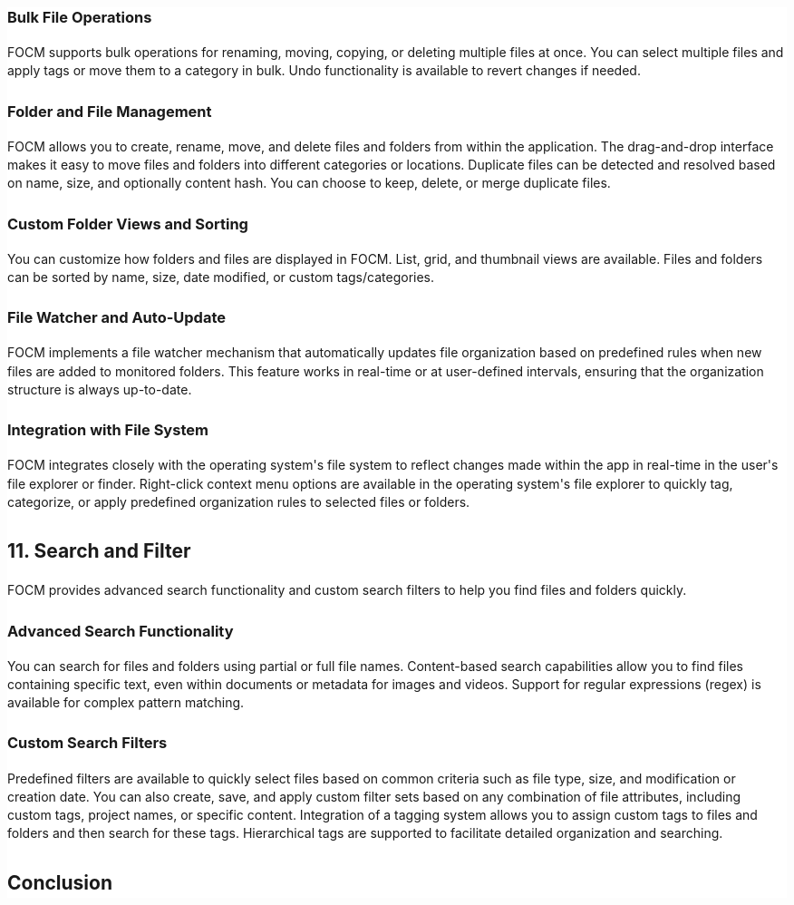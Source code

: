 ### Bulk File Operations

FOCM supports bulk operations for renaming, moving, copying, or deleting multiple files at once. You can select multiple files and apply tags or move them to a category in bulk. Undo functionality is available to revert changes if needed.

### Folder and File Management

FOCM allows you to create, rename, move, and delete files and folders from within the application. The drag-and-drop interface makes it easy to move files and folders into different categories or locations. Duplicate files can be detected and resolved based on name, size, and optionally content hash. You can choose to keep, delete, or merge duplicate files.

### Custom Folder Views and Sorting

You can customize how folders and files are displayed in FOCM. List, grid, and thumbnail views are available. Files and folders can be sorted by name, size, date modified, or custom tags/categories.

### File Watcher and Auto-Update

FOCM implements a file watcher mechanism that automatically updates file organization based on predefined rules when new files are added to monitored folders. This feature works in real-time or at user-defined intervals, ensuring that the organization structure is always up-to-date.

### Integration with File System

FOCM integrates closely with the operating system's file system to reflect changes made within the app in real-time in the user's file explorer or finder. Right-click context menu options are available in the operating system's file explorer to quickly tag, categorize, or apply predefined organization rules to selected files or folders.

## 11. Search and Filter

FOCM provides advanced search functionality and custom search filters to help you find files and folders quickly.

### Advanced Search Functionality

You can search for files and folders using partial or full file names. Content-based search capabilities allow you to find files containing specific text, even within documents or metadata for images and videos. Support for regular expressions (regex) is available for complex pattern matching.

### Custom Search Filters

Predefined filters are available to quickly select files based on common criteria such as file type, size, and modification or creation date. You can also create, save, and apply custom filter sets based on any combination of file attributes, including custom tags, project names, or specific content. Integration of a tagging system allows you to assign custom tags to files and folders and then search for these tags. Hierarchical tags are supported to facilitate detailed organization and searching.

## Conclusion

